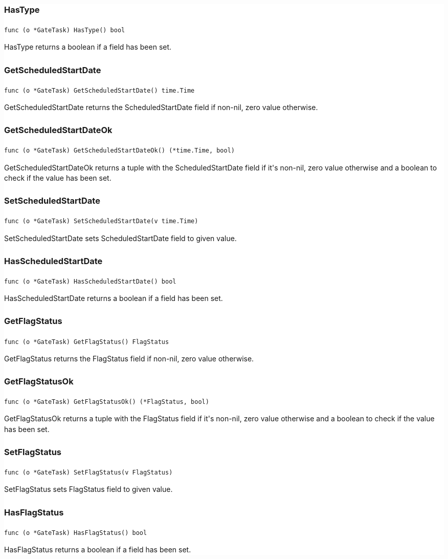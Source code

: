 ### HasType

`func (o *GateTask) HasType() bool`

HasType returns a boolean if a field has been set.

### GetScheduledStartDate

`func (o *GateTask) GetScheduledStartDate() time.Time`

GetScheduledStartDate returns the ScheduledStartDate field if non-nil, zero value otherwise.

### GetScheduledStartDateOk

`func (o *GateTask) GetScheduledStartDateOk() (*time.Time, bool)`

GetScheduledStartDateOk returns a tuple with the ScheduledStartDate field if it's non-nil, zero value otherwise
and a boolean to check if the value has been set.

### SetScheduledStartDate

`func (o *GateTask) SetScheduledStartDate(v time.Time)`

SetScheduledStartDate sets ScheduledStartDate field to given value.

### HasScheduledStartDate

`func (o *GateTask) HasScheduledStartDate() bool`

HasScheduledStartDate returns a boolean if a field has been set.

### GetFlagStatus

`func (o *GateTask) GetFlagStatus() FlagStatus`

GetFlagStatus returns the FlagStatus field if non-nil, zero value otherwise.

### GetFlagStatusOk

`func (o *GateTask) GetFlagStatusOk() (*FlagStatus, bool)`

GetFlagStatusOk returns a tuple with the FlagStatus field if it's non-nil, zero value otherwise
and a boolean to check if the value has been set.

### SetFlagStatus

`func (o *GateTask) SetFlagStatus(v FlagStatus)`

SetFlagStatus sets FlagStatus field to given value.

### HasFlagStatus

`func (o *GateTask) HasFlagStatus() bool`

HasFlagStatus returns a boolean if a field has been set.
